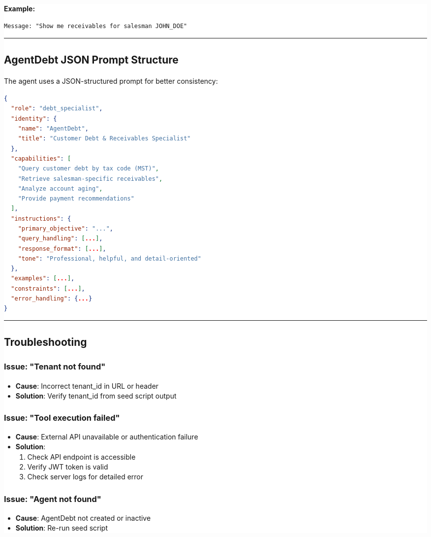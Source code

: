 **Example:**
```
Message: "Show me receivables for salesman JOHN_DOE"
```

---

## AgentDebt JSON Prompt Structure

The agent uses a JSON-structured prompt for better consistency:

```json
{
  "role": "debt_specialist",
  "identity": {
    "name": "AgentDebt",
    "title": "Customer Debt & Receivables Specialist"
  },
  "capabilities": [
    "Query customer debt by tax code (MST)",
    "Retrieve salesman-specific receivables",
    "Analyze account aging",
    "Provide payment recommendations"
  ],
  "instructions": {
    "primary_objective": "...",
    "query_handling": [...],
    "response_format": [...],
    "tone": "Professional, helpful, and detail-oriented"
  },
  "examples": [...],
  "constraints": [...],
  "error_handling": {...}
}
```

---

## Troubleshooting

### Issue: "Tenant not found"
- **Cause**: Incorrect tenant_id in URL or header
- **Solution**: Verify tenant_id from seed script output

### Issue: "Tool execution failed"
- **Cause**: External API unavailable or authentication failure
- **Solution**:
  1. Check API endpoint is accessible
  2. Verify JWT token is valid
  3. Check server logs for detailed error

### Issue: "Agent not found"
- **Cause**: AgentDebt not created or inactive
- **Solution**: Re-run seed script
